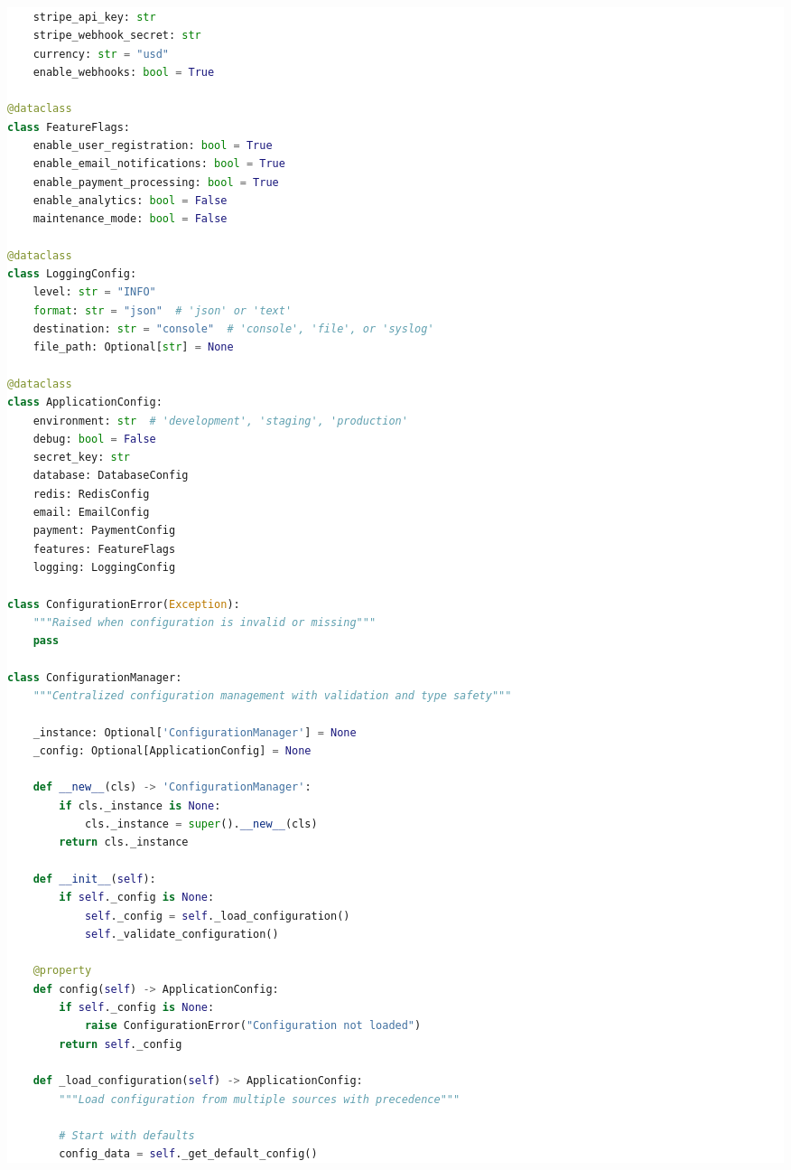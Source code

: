 ```python
    stripe_api_key: str
    stripe_webhook_secret: str
    currency: str = "usd"
    enable_webhooks: bool = True

@dataclass
class FeatureFlags:
    enable_user_registration: bool = True
    enable_email_notifications: bool = True
    enable_payment_processing: bool = True
    enable_analytics: bool = False
    maintenance_mode: bool = False

@dataclass
class LoggingConfig:
    level: str = "INFO"
    format: str = "json"  # 'json' or 'text'
    destination: str = "console"  # 'console', 'file', or 'syslog'
    file_path: Optional[str] = None

@dataclass
class ApplicationConfig:
    environment: str  # 'development', 'staging', 'production'
    debug: bool = False
    secret_key: str
    database: DatabaseConfig
    redis: RedisConfig
    email: EmailConfig
    payment: PaymentConfig
    features: FeatureFlags
    logging: LoggingConfig

class ConfigurationError(Exception):
    """Raised when configuration is invalid or missing"""
    pass

class ConfigurationManager:
    """Centralized configuration management with validation and type safety"""

    _instance: Optional['ConfigurationManager'] = None
    _config: Optional[ApplicationConfig] = None

    def __new__(cls) -> 'ConfigurationManager':
        if cls._instance is None:
            cls._instance = super().__new__(cls)
        return cls._instance

    def __init__(self):
        if self._config is None:
            self._config = self._load_configuration()
            self._validate_configuration()

    @property
    def config(self) -> ApplicationConfig:
        if self._config is None:
            raise ConfigurationError("Configuration not loaded")
        return self._config

    def _load_configuration(self) -> ApplicationConfig:
        """Load configuration from multiple sources with precedence"""

        # Start with defaults
        config_data = self._get_default_config()
```